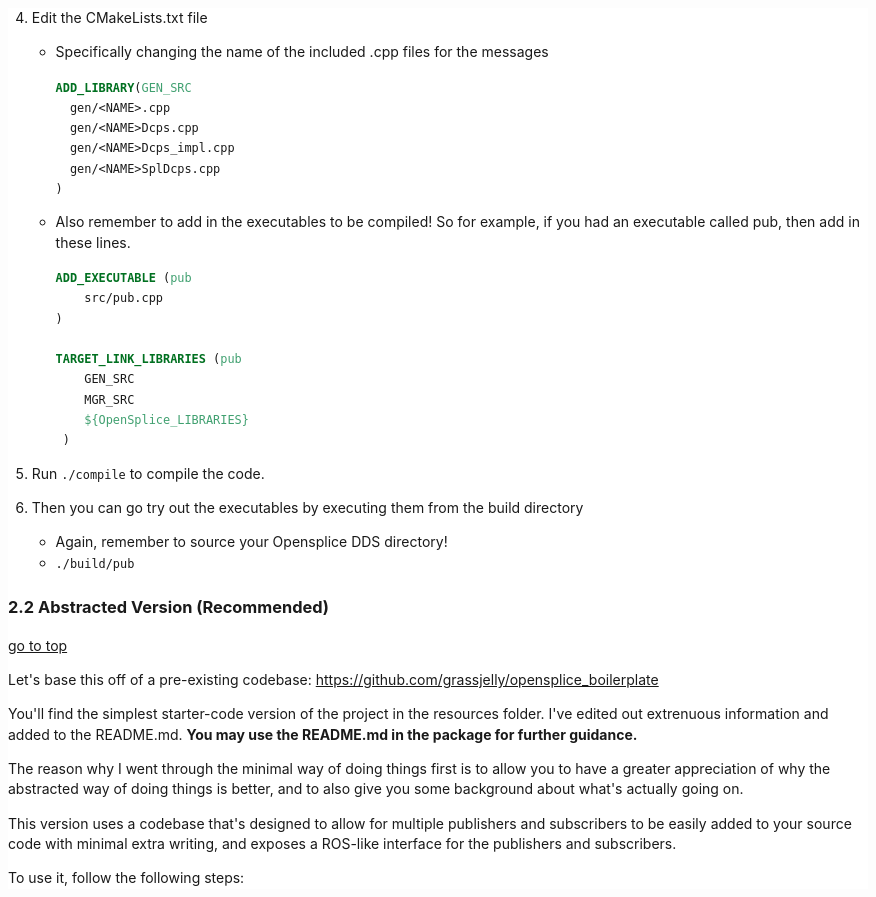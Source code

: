4. Edit the CMakeLists.txt file

   - Specifically changing the name of the included .cpp files for the messages

     ```cmake
     ADD_LIBRARY(GEN_SRC
       gen/<NAME>.cpp
       gen/<NAME>Dcps.cpp
       gen/<NAME>Dcps_impl.cpp
       gen/<NAME>SplDcps.cpp
     )
     ```

   - Also remember to add in the executables to be compiled! So for example, if you had an executable called pub, then add in these lines.

     ```cmake
     ADD_EXECUTABLE (pub 
         src/pub.cpp
     )
     
     TARGET_LINK_LIBRARIES (pub
         GEN_SRC
         MGR_SRC
         ${OpenSplice_LIBRARIES}
      )
     ```

5. Run `./compile` to compile the code.

6. Then you can go try out the executables by executing them from the build directory

   - Again, remember to source your Opensplice DDS directory!
   - `./build/pub`



### 2.2 Abstracted Version (Recommended) <a name="2.2"></a>

[go to top](#top)

Let's base this off of a pre-existing codebase: https://github.com/grassjelly/opensplice_boilerplate

You'll find the simplest starter-code version of the project in the resources folder. I've edited out extrenuous information and added to the README.md. **You may use the README.md in the package for further guidance.**

The reason why I went through the minimal way of doing things first is to allow you to have a greater appreciation of why the abstracted way of doing things is better, and to also give you some background about what's actually going on.

This version uses a codebase that's designed to allow for multiple publishers and subscribers to be easily added to your source code with minimal extra writing, and exposes a ROS-like interface for the publishers and subscribers.

To use it, follow the following steps:
